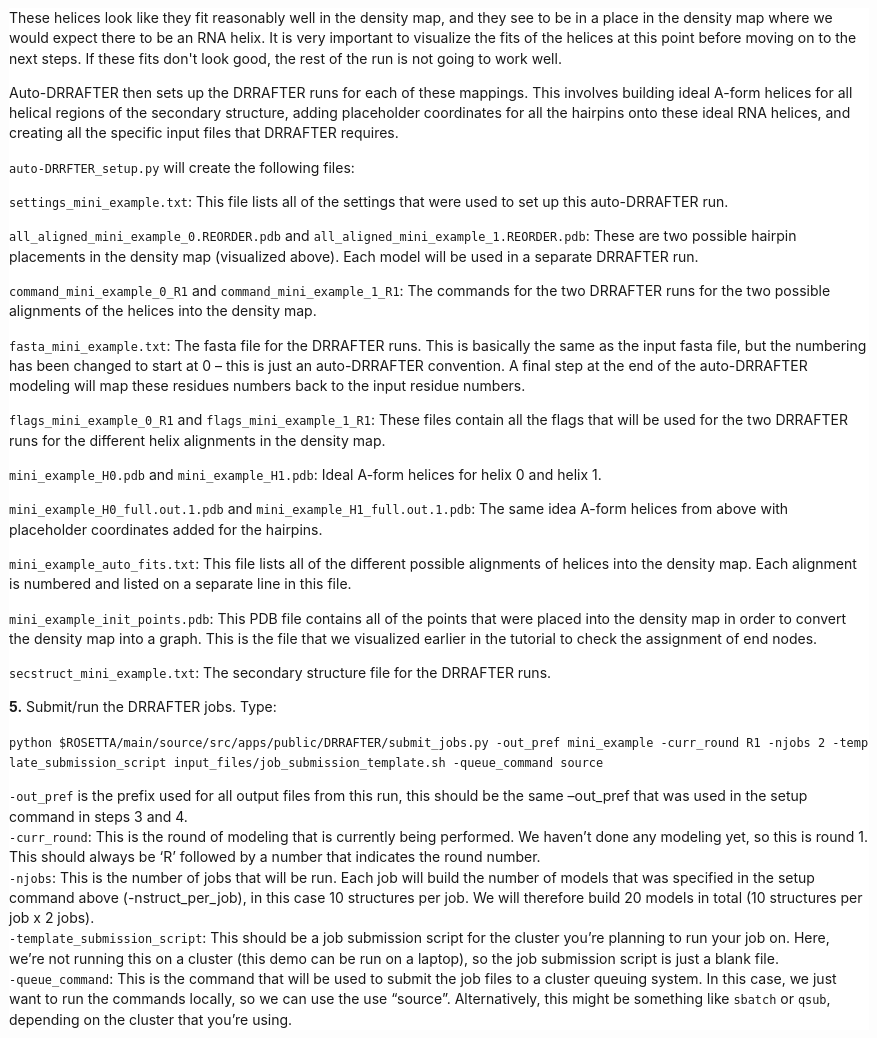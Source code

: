 
These helices look like they fit reasonably well in the density map, and they see to be in a place in the density map where we would expect there to be an RNA helix. It is very important to visualize the fits of the helices at this point before moving on to the next steps. If these fits don't look good, the rest of the run is not going to work well.   

Auto-DRRAFTER then sets up the DRRAFTER runs for each of these mappings. This involves building ideal A-form helices for all helical regions of the secondary structure, adding placeholder coordinates for all the hairpins onto these ideal RNA helices, and creating all the specific input files that DRRAFTER requires.     

`auto-DRRFTER_setup.py` will create the following files:  

`settings_mini_example.txt`: This file lists all of the settings that were used to set up this auto-DRRAFTER run.   

`all_aligned_mini_example_0.REORDER.pdb` and `all_aligned_mini_example_1.REORDER.pdb`: These are two possible hairpin placements in the density map (visualized above). Each model will be used in a separate DRRAFTER run.   

`command_mini_example_0_R1` and `command_mini_example_1_R1`: The commands for the two DRRAFTER runs for the two possible alignments of the helices into the density map.   

`fasta_mini_example.txt`: The fasta file for the DRRAFTER runs. This is basically the same as the input fasta file, but the numbering has been changed to start at 0 – this is just an auto-DRRAFTER convention. A final step at the end of the auto-DRRAFTER modeling will map these residues numbers back to the input residue numbers.   

`flags_mini_example_0_R1` and `flags_mini_example_1_R1`: These files contain all the flags that will be used for the two DRRAFTER runs for the different helix alignments in the density map.   

`mini_example_H0.pdb` and `mini_example_H1.pdb`: Ideal A-form helices for helix 0 and helix 1.   

`mini_example_H0_full.out.1.pdb` and `mini_example_H1_full.out.1.pdb`: The same idea A-form helices from above with placeholder coordinates added for the hairpins.   

`mini_example_auto_fits.txt`: This file lists all of the different possible alignments of helices into the density map. Each alignment is numbered and listed on a separate line in this file.   

`mini_example_init_points.pdb`: This PDB file contains all of the points that were placed into the density map in order to convert the density map into a graph. This is the file that we visualized earlier in the tutorial to check the assignment of end nodes.   

`secstruct_mini_example.txt`: The secondary structure file for the DRRAFTER runs.   

**5.** Submit/run the DRRAFTER jobs. Type:

```
python $ROSETTA/main/source/src/apps/public/DRRAFTER/submit_jobs.py -out_pref mini_example -curr_round R1 -njobs 2 -template_submission_script input_files/job_submission_template.sh -queue_command source
```

`-out_pref` is the prefix used for all output files from this run, this should be the same –out_pref that was used in the setup command in steps 3 and 4.   
`-curr_round`: This is the round of modeling that is currently being performed. We haven’t done any modeling yet, so this is round 1. This should always be ‘R’ followed by a number that indicates the round number.   
`-njobs`: This is the number of jobs that will be run. Each job will build the number of models that was specified in the setup command above (-nstruct_per_job), in this case 10 structures per job. We will therefore build 20 models in total (10 structures per job x 2 jobs).   
`-template_submission_script`: This should be a job submission script for the cluster you’re planning to run your job on. Here, we’re not running this on a cluster (this demo can be run on a laptop), so the job submission script is just a blank file.  
`-queue_command`: This is the command that will be used to submit the job files to a cluster queuing system. In this case, we just want to run the commands locally, so we can use the use “source”. Alternatively, this might be something like `sbatch` or `qsub`, depending on the cluster that you’re using.   
